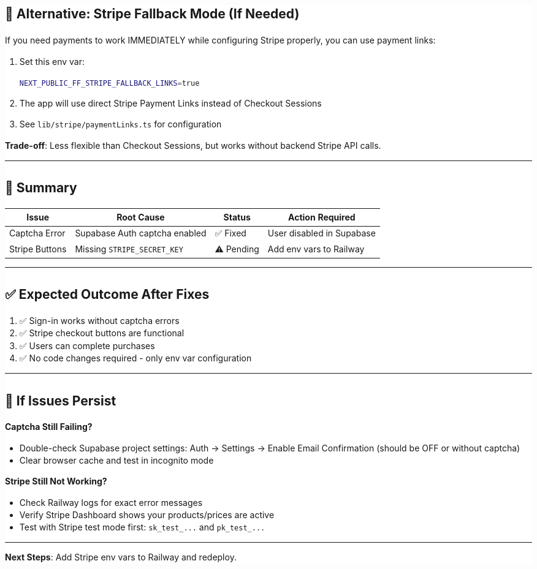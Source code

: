 
## 🔧 Alternative: Stripe Fallback Mode (If Needed)

If you need payments to work IMMEDIATELY while configuring Stripe properly, you can use payment links:

1. Set this env var:
   ```bash
   NEXT_PUBLIC_FF_STRIPE_FALLBACK_LINKS=true
   ```

2. The app will use direct Stripe Payment Links instead of Checkout Sessions
3. See `lib/stripe/paymentLinks.ts` for configuration

**Trade-off**: Less flexible than Checkout Sessions, but works without backend Stripe API calls.

---

## 📝 Summary

| Issue | Root Cause | Status | Action Required |
|-------|-----------|---------|-----------------|
| Captcha Error | Supabase Auth captcha enabled | ✅ Fixed | User disabled in Supabase |
| Stripe Buttons | Missing `STRIPE_SECRET_KEY` | ⚠️ Pending | Add env vars to Railway |

---

## ✅ Expected Outcome After Fixes

1. ✅ Sign-in works without captcha errors
2. ✅ Stripe checkout buttons are functional
3. ✅ Users can complete purchases
4. ✅ No code changes required - only env var configuration

---

## 🚨 If Issues Persist

**Captcha Still Failing?**
- Double-check Supabase project settings: Auth → Settings → Enable Email Confirmation (should be OFF or without captcha)
- Clear browser cache and test in incognito mode

**Stripe Still Not Working?**
- Check Railway logs for exact error messages
- Verify Stripe Dashboard shows your products/prices are active
- Test with Stripe test mode first: `sk_test_...` and `pk_test_...`

---

**Next Steps**: Add Stripe env vars to Railway and redeploy.

